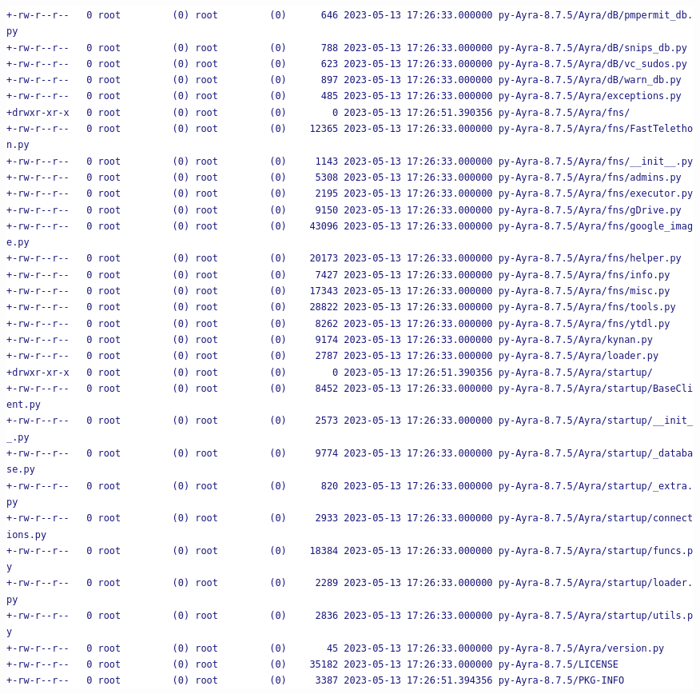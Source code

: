 ```diff
+-rw-r--r--   0 root         (0) root         (0)      646 2023-05-13 17:26:33.000000 py-Ayra-8.7.5/Ayra/dB/pmpermit_db.py
+-rw-r--r--   0 root         (0) root         (0)      788 2023-05-13 17:26:33.000000 py-Ayra-8.7.5/Ayra/dB/snips_db.py
+-rw-r--r--   0 root         (0) root         (0)      623 2023-05-13 17:26:33.000000 py-Ayra-8.7.5/Ayra/dB/vc_sudos.py
+-rw-r--r--   0 root         (0) root         (0)      897 2023-05-13 17:26:33.000000 py-Ayra-8.7.5/Ayra/dB/warn_db.py
+-rw-r--r--   0 root         (0) root         (0)      485 2023-05-13 17:26:33.000000 py-Ayra-8.7.5/Ayra/exceptions.py
+drwxr-xr-x   0 root         (0) root         (0)        0 2023-05-13 17:26:51.390356 py-Ayra-8.7.5/Ayra/fns/
+-rw-r--r--   0 root         (0) root         (0)    12365 2023-05-13 17:26:33.000000 py-Ayra-8.7.5/Ayra/fns/FastTelethon.py
+-rw-r--r--   0 root         (0) root         (0)     1143 2023-05-13 17:26:33.000000 py-Ayra-8.7.5/Ayra/fns/__init__.py
+-rw-r--r--   0 root         (0) root         (0)     5308 2023-05-13 17:26:33.000000 py-Ayra-8.7.5/Ayra/fns/admins.py
+-rw-r--r--   0 root         (0) root         (0)     2195 2023-05-13 17:26:33.000000 py-Ayra-8.7.5/Ayra/fns/executor.py
+-rw-r--r--   0 root         (0) root         (0)     9150 2023-05-13 17:26:33.000000 py-Ayra-8.7.5/Ayra/fns/gDrive.py
+-rw-r--r--   0 root         (0) root         (0)    43096 2023-05-13 17:26:33.000000 py-Ayra-8.7.5/Ayra/fns/google_image.py
+-rw-r--r--   0 root         (0) root         (0)    20173 2023-05-13 17:26:33.000000 py-Ayra-8.7.5/Ayra/fns/helper.py
+-rw-r--r--   0 root         (0) root         (0)     7427 2023-05-13 17:26:33.000000 py-Ayra-8.7.5/Ayra/fns/info.py
+-rw-r--r--   0 root         (0) root         (0)    17343 2023-05-13 17:26:33.000000 py-Ayra-8.7.5/Ayra/fns/misc.py
+-rw-r--r--   0 root         (0) root         (0)    28822 2023-05-13 17:26:33.000000 py-Ayra-8.7.5/Ayra/fns/tools.py
+-rw-r--r--   0 root         (0) root         (0)     8262 2023-05-13 17:26:33.000000 py-Ayra-8.7.5/Ayra/fns/ytdl.py
+-rw-r--r--   0 root         (0) root         (0)     9174 2023-05-13 17:26:33.000000 py-Ayra-8.7.5/Ayra/kynan.py
+-rw-r--r--   0 root         (0) root         (0)     2787 2023-05-13 17:26:33.000000 py-Ayra-8.7.5/Ayra/loader.py
+drwxr-xr-x   0 root         (0) root         (0)        0 2023-05-13 17:26:51.390356 py-Ayra-8.7.5/Ayra/startup/
+-rw-r--r--   0 root         (0) root         (0)     8452 2023-05-13 17:26:33.000000 py-Ayra-8.7.5/Ayra/startup/BaseClient.py
+-rw-r--r--   0 root         (0) root         (0)     2573 2023-05-13 17:26:33.000000 py-Ayra-8.7.5/Ayra/startup/__init__.py
+-rw-r--r--   0 root         (0) root         (0)     9774 2023-05-13 17:26:33.000000 py-Ayra-8.7.5/Ayra/startup/_database.py
+-rw-r--r--   0 root         (0) root         (0)      820 2023-05-13 17:26:33.000000 py-Ayra-8.7.5/Ayra/startup/_extra.py
+-rw-r--r--   0 root         (0) root         (0)     2933 2023-05-13 17:26:33.000000 py-Ayra-8.7.5/Ayra/startup/connections.py
+-rw-r--r--   0 root         (0) root         (0)    18384 2023-05-13 17:26:33.000000 py-Ayra-8.7.5/Ayra/startup/funcs.py
+-rw-r--r--   0 root         (0) root         (0)     2289 2023-05-13 17:26:33.000000 py-Ayra-8.7.5/Ayra/startup/loader.py
+-rw-r--r--   0 root         (0) root         (0)     2836 2023-05-13 17:26:33.000000 py-Ayra-8.7.5/Ayra/startup/utils.py
+-rw-r--r--   0 root         (0) root         (0)       45 2023-05-13 17:26:33.000000 py-Ayra-8.7.5/Ayra/version.py
+-rw-r--r--   0 root         (0) root         (0)    35182 2023-05-13 17:26:33.000000 py-Ayra-8.7.5/LICENSE
+-rw-r--r--   0 root         (0) root         (0)     3387 2023-05-13 17:26:51.394356 py-Ayra-8.7.5/PKG-INFO
```